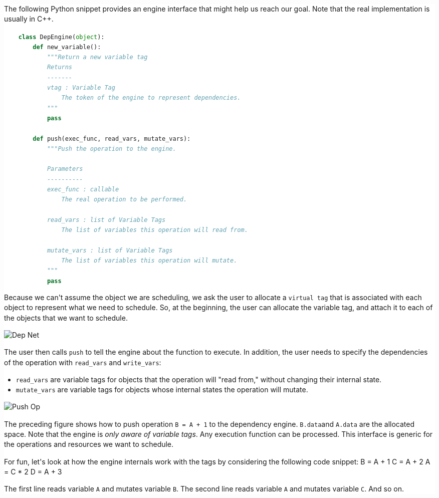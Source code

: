 The following Python snippet provides an engine interface that might help us reach our goal. Note that
the real implementation is usually in C++.

```python
    class DepEngine(object):
	    def new_variable():
		    """Return a new variable tag
		    Returns
		    -------
		    vtag : Variable Tag
		        The token of the engine to represent dependencies.
		    """
		    pass

	    def push(exec_func, read_vars, mutate_vars):
		    """Push the operation to the engine.

		    Parameters
		    ----------
		    exec_func : callable
			    The real operation to be performed.

		    read_vars : list of Variable Tags
			    The list of variables this operation will read from.

		    mutate_vars : list of Variable Tags
			    The list of variables this operation will mutate.
		    """
		    pass
```

Because we can't assume the object we are scheduling, we ask the user to allocate a
```virtual tag``` that is associated with each object to represent what we need to schedule.
So, at the beginning, the user can allocate the variable tag, and attach it to each of the objects that we want to schedule.

![Dep Net](https://raw.githubusercontent.com/dmlc/web-data/master/mxnet/engine/tag_var.png)

The user then calls ```push``` to tell the engine about the function to execute.
In addition, the user needs to specify the dependencies of the operation with ```read_vars``` and ```write_vars```:

- ```read_vars``` are variable tags for objects that the operation will "read from," without changing their internal state.
- ```mutate_vars``` are variable tags for objects whose internal states the operation will mutate.

![Push Op](https://raw.githubusercontent.com/dmlc/web-data/master/mxnet/engine/push_var.png)

The preceding figure shows how to push operation ```B = A + 1``` to the dependency engine. ```B.data```and
```A.data``` are the allocated space. Note that the engine is *only aware of variable tags*.
Any execution function can be processed. This interface is generic
for the operations and resources we want to schedule.

For fun, let's look at how the engine internals work with the tags by considering the following code snippet:
    B = A + 1
    C = A + 2
    A = C * 2
    D = A + 3

The first line reads variable `A` and mutates variable `B`. The second line reads variable `A` and mutates variable `C`. And so on.

```